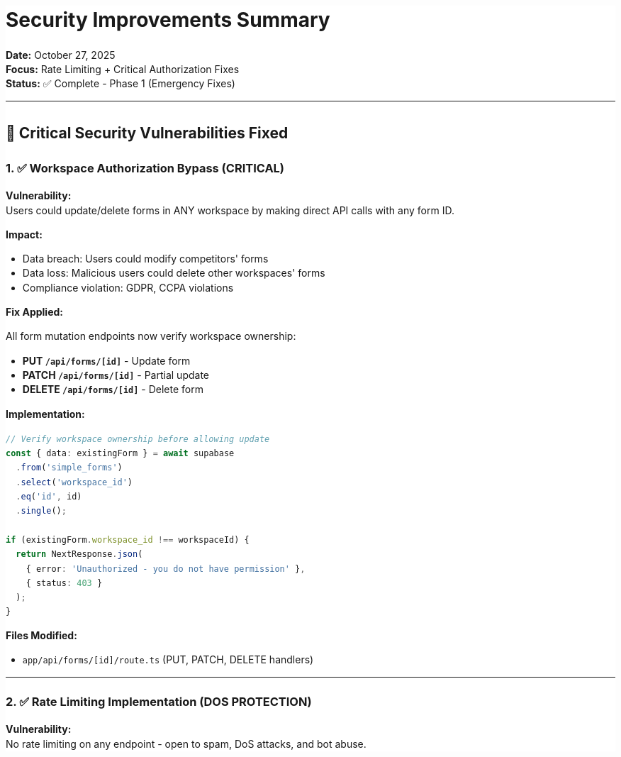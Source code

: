 # Security Improvements Summary

**Date:** October 27, 2025  
**Focus:** Rate Limiting + Critical Authorization Fixes  
**Status:** ✅ Complete - Phase 1 (Emergency Fixes)

---

## 🚨 Critical Security Vulnerabilities Fixed

### 1. ✅ Workspace Authorization Bypass (CRITICAL)

**Vulnerability:**  
Users could update/delete forms in ANY workspace by making direct API calls with any form ID.

**Impact:**  
- Data breach: Users could modify competitors' forms
- Data loss: Malicious users could delete other workspaces' forms
- Compliance violation: GDPR, CCPA violations

**Fix Applied:**

All form mutation endpoints now verify workspace ownership:

- **PUT `/api/forms/[id]`** - Update form
- **PATCH `/api/forms/[id]`** - Partial update
- **DELETE `/api/forms/[id]`** - Delete form

**Implementation:**

```typescript
// Verify workspace ownership before allowing update
const { data: existingForm } = await supabase
  .from('simple_forms')
  .select('workspace_id')
  .eq('id', id)
  .single();

if (existingForm.workspace_id !== workspaceId) {
  return NextResponse.json(
    { error: 'Unauthorized - you do not have permission' },
    { status: 403 }
  );
}
```

**Files Modified:**
- `app/api/forms/[id]/route.ts` (PUT, PATCH, DELETE handlers)

---

### 2. ✅ Rate Limiting Implementation (DOS PROTECTION)

**Vulnerability:**  
No rate limiting on any endpoint - open to spam, DoS attacks, and bot abuse.
